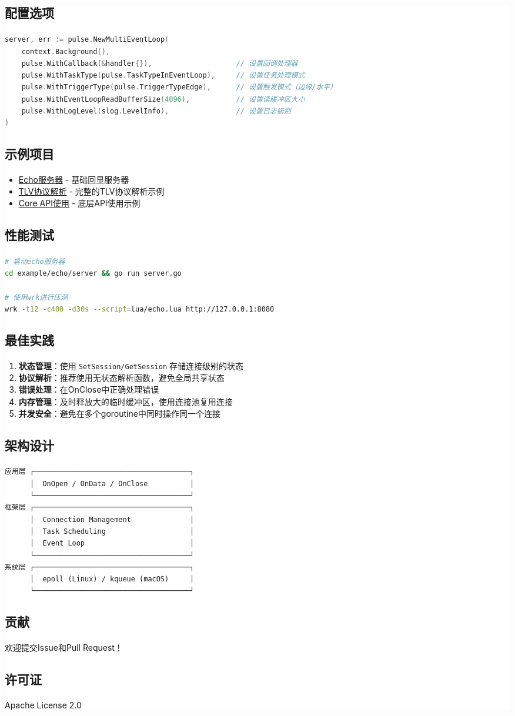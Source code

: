 ## 配置选项

```go
server, err := pulse.NewMultiEventLoop(
    context.Background(),
    pulse.WithCallback(&handler{}),                    // 设置回调处理器
    pulse.WithTaskType(pulse.TaskTypeInEventLoop),     // 设置任务处理模式
    pulse.WithTriggerType(pulse.TriggerTypeEdge),      // 设置触发模式（边缘/水平）
    pulse.WithEventLoopReadBufferSize(4096),           // 设置读缓冲区大小
    pulse.WithLogLevel(slog.LevelInfo),                // 设置日志级别
)
```

## 示例项目

- [Echo服务器](example/echo/server/server.go) - 基础回显服务器
- [TLV协议解析](example/tlv/) - 完整的TLV协议解析示例
- [Core API使用](example/core/) - 底层API使用示例

## 性能测试

```bash
# 启动echo服务器
cd example/echo/server && go run server.go

# 使用wrk进行压测
wrk -t12 -c400 -d30s --script=lua/echo.lua http://127.0.0.1:8080
```

## 最佳实践

1. **状态管理**：使用 `SetSession/GetSession` 存储连接级别的状态
2. **协议解析**：推荐使用无状态解析函数，避免全局共享状态
3. **错误处理**：在OnClose中正确处理错误
4. **内存管理**：及时释放大的临时缓冲区，使用连接池复用连接
5. **并发安全**：避免在多个goroutine中同时操作同一个连接

## 架构设计

```
应用层 ┌─────────────────────────────────────┐
      │  OnOpen / OnData / OnClose          │
      └─────────────────────────────────────┘
框架层 ┌─────────────────────────────────────┐
      │  Connection Management              │
      │  Task Scheduling                    │  
      │  Event Loop                         │
      └─────────────────────────────────────┘
系统层 ┌─────────────────────────────────────┐
      │  epoll (Linux) / kqueue (macOS)     │
      └─────────────────────────────────────┘
```

## 贡献

欢迎提交Issue和Pull Request！

## 许可证

Apache License 2.0
